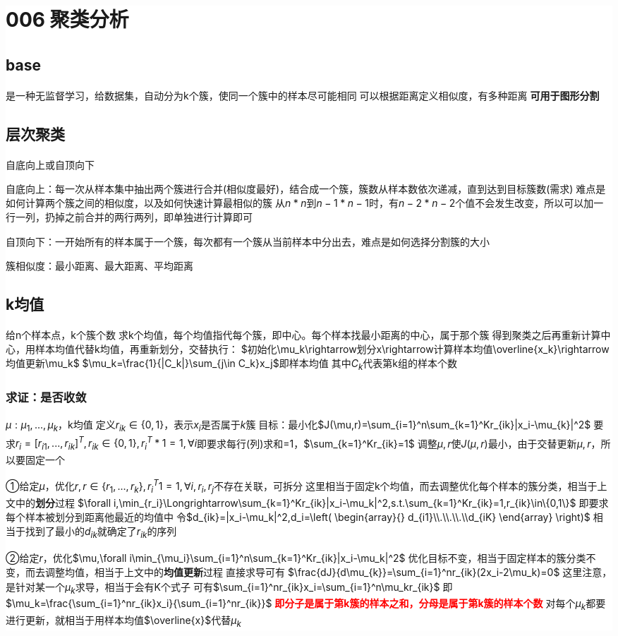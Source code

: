 <div STYLE="page-break-after: always;"></div>

# 006 聚类分析

## base

是一种无监督学习，给数据集，自动分为k个簇，使同一个簇中的样本尽可能相同
可以根据距离定义相似度，有多种距离
<b>可用于图形分割</b>

## 层次聚类

自底向上或自顶向下

自底向上：每一次从样本集中抽出两个簇进行合并(相似度最好)，结合成一个簇，簇数从样本数依次递减，直到达到目标簇数(需求)
难点是如何计算两个簇之间的相似度，以及如何快速计算最相似的簇
从$n*n$到$n-1*n-1$时，有$n-2*n-2$个值不会发生改变，所以可以加一行一列，扔掉之前合并的两行两列，即单独进行计算即可

自顶向下：一开始所有的样本属于一个簇，每次都有一个簇从当前样本中分出去，难点是如何选择分割簇的大小

簇相似度：最小距离、最大距离、平均距离

## k均值

给n个样本点，k个簇个数
求k个均值，每个均值指代每个簇，即中心。每个样本找最小距离的中心，属于那个簇
得到聚类之后再重新计算中心，用样本均值代替k均值，再重新划分，交替执行：
$初始化\mu_k\rightarrow划分x\rightarrow计算样本均值\overline{x_k}\rightarrow均值更新\mu_k$
$\mu_k=\frac{1}{|C_k|}\sum_{j\in C_k}x_j$即样本均值
其中$C_k$代表第k组的样本个数

### 求证：是否收敛

$\mu:\mu_1,...,\mu_k$，k均值
定义$r_{ik}\in\{0,1\}$，表示$x_i$是否属于$k$簇
目标：最小化$J(\mu,r)=\sum_{i=1}^n\sum_{k=1}^Kr_{ik}|x_i-\mu_{k}|^2$
要求$r_i=[r_{i1},...,r_{ik}]^T,r_{ik}\in \{0,1\},r_i^T*1=1,\forall i$即要求每行(列)求和=1，$\sum_{k=1}^Kr_{ik}=1$
调整$\mu,r$使$J(\mu,r)$最小，由于交替更新$\mu,r$，所以要固定一个

①给定$\mu$，优化$r,r\in\{r_1,...,r_k\},r_i^T1=1,\forall i,r_i,r_j$不存在关联，可拆分
这里相当于固定k个均值，而去调整优化每个样本的簇分类，相当于上文中的<b>划分</b>过程
$\forall i,\min_{r_i}\Longrightarrow\sum_{k=1}^Kr_{ik}|x_i-\mu_k|^2,s.t.\sum_{k=1}^Kr_{ik}=1,r_{ik}\in\{0,1\}$
即要求每个样本被划分到距离他最近的均值中
令$d_{ik}=|x_i-\mu_k|^2,d_i=\left( \begin{array}{} d_{i1}\\.\\.\\.\\d_{iK} \end{array} \right)$
相当于找到了最小的$d_{ik}$就确定了$r_{ik}$的序列

②给定$r$，优化$\mu,\forall i\min_{\mu_i}\sum_{i=1}^n\sum_{k=1}^Kr_{ik}|x_i-\mu_k|^2$
优化目标不变，相当于固定样本的簇分类不变，而去调整均值，相当于上文中的<b>均值更新</b>过程
直接求导可有
$\frac{dJ}{d\mu_{k}}=\sum_{i=1}^nr_{ik}(2x_i-2\mu_k)=0$
这里注意，是针对某一个$\mu_k$求导，相当于会有K个式子
可有$\sum_{i=1}^nr_{ik}x_i=\sum_{i=1}^n\mu_kr_{ik}$
即$\mu_k=\frac{\sum_{i=1}^nr_{ik}x_i}{\sum_{i=1}^nr_{ik}}$
<font color='red'><b>即分子是属于第k簇的样本之和，分母是属于第k簇的样本个数</font></b>
对每个$\mu_k$都要进行更新，就相当于用样本均值$\overline{x}$代替$\mu_k$
